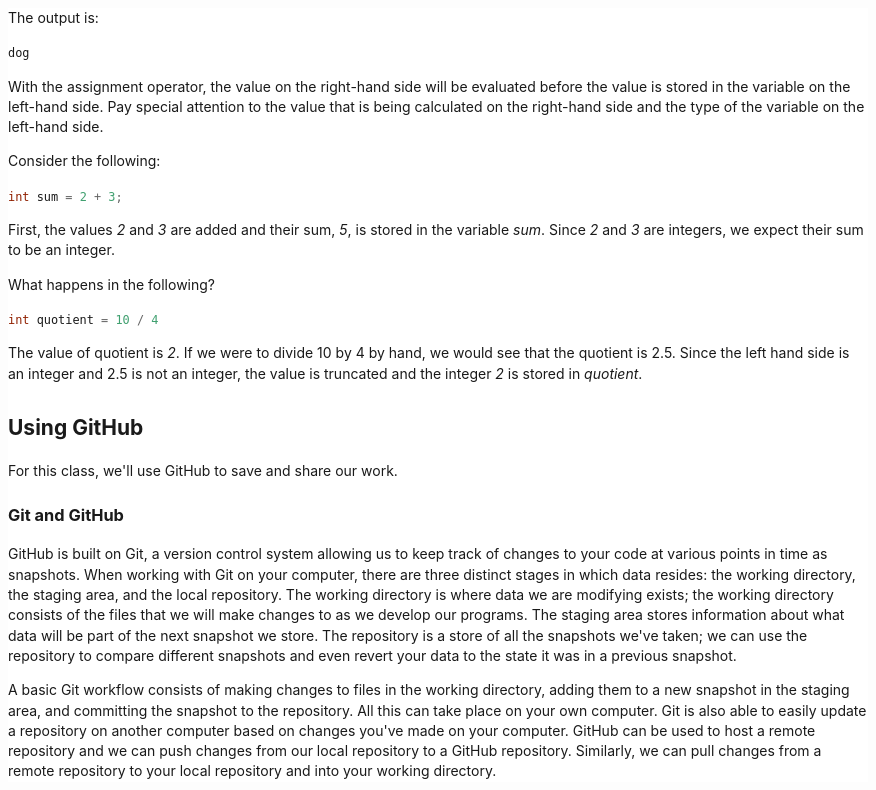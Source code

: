 The output is:
```
dog
```

With the assignment operator, the value on the right-hand side will be
evaluated before the value is stored in the variable on the left-hand side.
Pay special attention to the value that is being calculated on the right-hand
side and the type of the variable on the left-hand side.

Consider the following:

```java
int sum = 2 + 3;
```

First, the values *2* and *3* are added and their sum, *5*, is stored in the
variable *sum*. Since *2* and *3* are integers, we expect their sum to be an
integer.

What happens in the following?

```java
int quotient = 10 / 4
```

The value of quotient is *2*. If we were to divide 10 by 4 by hand, we would
see that the quotient is 2.5. Since the left hand side is an integer and 2.5
is not an integer, the value is truncated and the integer *2* is stored in
*quotient*.

## Using GitHub
For this class, we'll use GitHub to save and share our work.

### Git and GitHub
GitHub is built on Git, a version control system allowing us to keep track of
changes to your code at various points in time as snapshots. When working with
Git on your computer, there are three distinct stages in which data resides:
the working directory, the staging area, and the local repository. The working
directory is where data we are modifying exists; the working directory
consists of the files that we will make changes to as we develop our
programs. The staging area stores information about what data will be part of
the next snapshot we store. The repository is a store of all the snapshots
we've taken; we can use the repository to compare different snapshots and
even revert your data to the state it was in a previous snapshot.

A basic Git workflow consists of making changes to files in the working
directory, adding them to a new snapshot in the staging area, and committing
the snapshot to the repository. All this can take place on your own computer.
Git is also able to easily update a repository on another computer based on
changes you've made on your computer. GitHub can be used to host a remote
repository and we can push changes from our local repository to a GitHub
repository. Similarly, we can pull changes from a remote repository to your
local repository and into your working directory.
